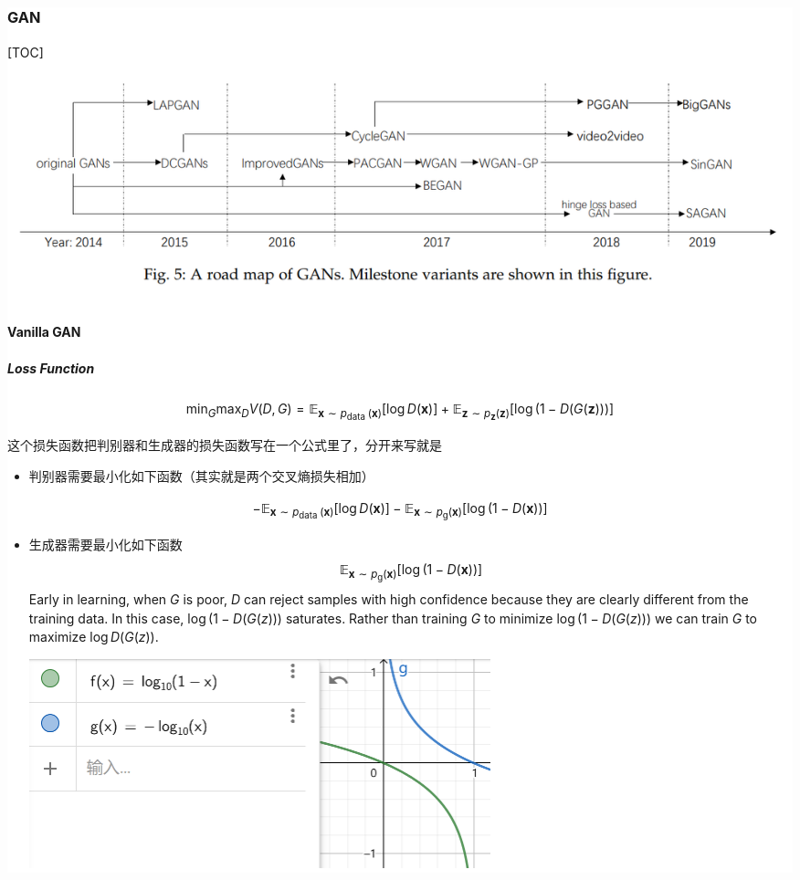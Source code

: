 ### GAN

[TOC]

![image-20210711204551048](GAN.assets/image-20210711204551048.png)

#### Vanilla GAN

##### Loss Function

$$
\min _{G} \max _{D} V(D, G)=\mathbb{E}_{\boldsymbol{x} \sim p_{\text {data }}(\boldsymbol{x})}[\log D(\boldsymbol{x})]+\mathbb{E}_{\boldsymbol{z} \sim p_{\boldsymbol{z}}(\boldsymbol{z})}[\log (1-D(G(\boldsymbol{z})))]
$$

这个损失函数把判别器和生成器的损失函数写在一个公式里了，分开来写就是

- 判别器需要最小化如下函数（其实就是两个交叉熵损失相加）

$$
-\mathbb{E}_{\boldsymbol{x} \sim p_{\text {data }}(\boldsymbol{x})}[\log D(\boldsymbol{x})]-\mathbb{E}_{\boldsymbol{x} \sim p_{\text{g}}(\boldsymbol{x})}[\log (1-D(\boldsymbol{x}))]
$$

- 生成器需要最小化如下函数
  $$
  \mathbb{E}_{\boldsymbol{x} \sim p_{\text{g}}(\boldsymbol{x})}[\log (1-D(\boldsymbol{x}))]
  $$
  Early in learning, when $G$ is poor, $D$ can reject samples with high confidence because they are clearly different from the training data. In this case, $\log(1 − D(G(z)))$ saturates. Rather than training $G$ to minimize $\log(1 − D(G(z)))$ we can train $G$ to maximize $\log D(G(z))$.

  <img src="GAN.assets/image-20210710164650446.png" alt="image-20210710164650446" style="zoom:50%;" />